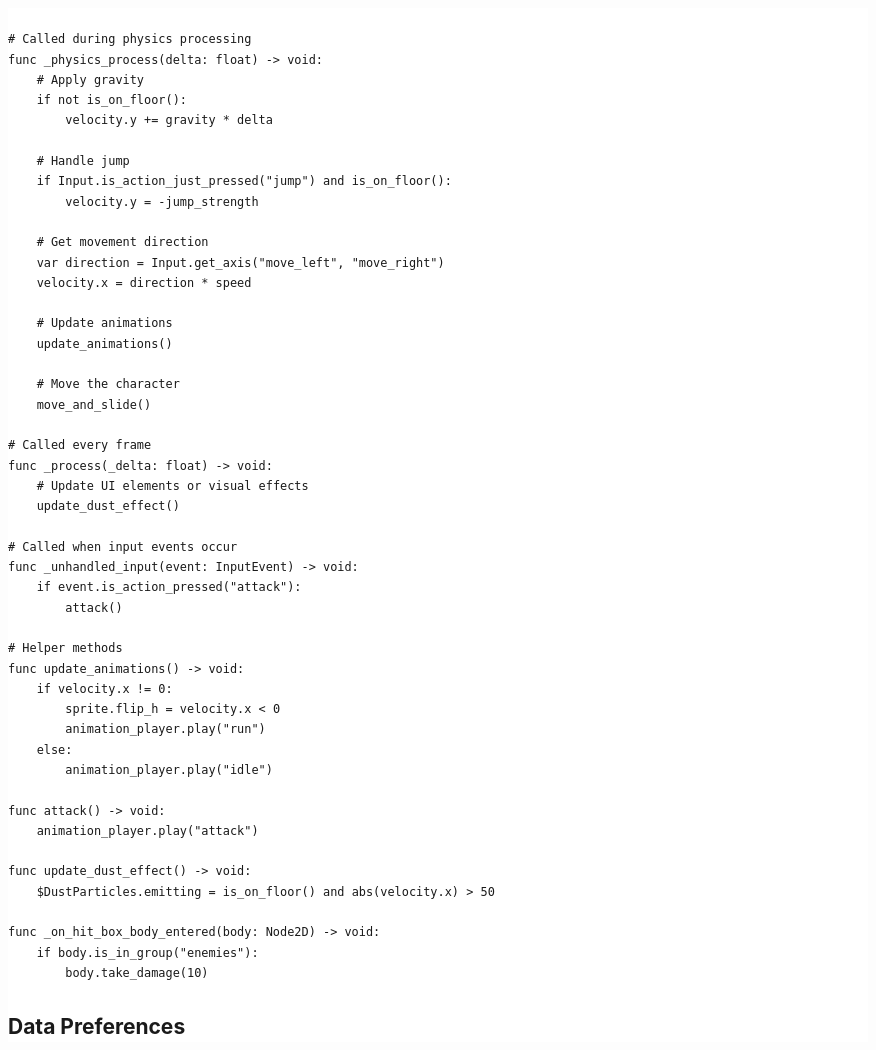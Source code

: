 ```gdscript

# Called during physics processing
func _physics_process(delta: float) -> void:
    # Apply gravity
    if not is_on_floor():
        velocity.y += gravity * delta
    
    # Handle jump
    if Input.is_action_just_pressed("jump") and is_on_floor():
        velocity.y = -jump_strength
    
    # Get movement direction
    var direction = Input.get_axis("move_left", "move_right")
    velocity.x = direction * speed
    
    # Update animations
    update_animations()
    
    # Move the character
    move_and_slide()

# Called every frame
func _process(_delta: float) -> void:
    # Update UI elements or visual effects
    update_dust_effect()

# Called when input events occur
func _unhandled_input(event: InputEvent) -> void:
    if event.is_action_pressed("attack"):
        attack()

# Helper methods
func update_animations() -> void:
    if velocity.x != 0:
        sprite.flip_h = velocity.x < 0
        animation_player.play("run")
    else:
        animation_player.play("idle")
        
func attack() -> void:
    animation_player.play("attack")

func update_dust_effect() -> void:
    $DustParticles.emitting = is_on_floor() and abs(velocity.x) > 50

func _on_hit_box_body_entered(body: Node2D) -> void:
    if body.is_in_group("enemies"):
        body.take_damage(10)
```

## Data Preferences
